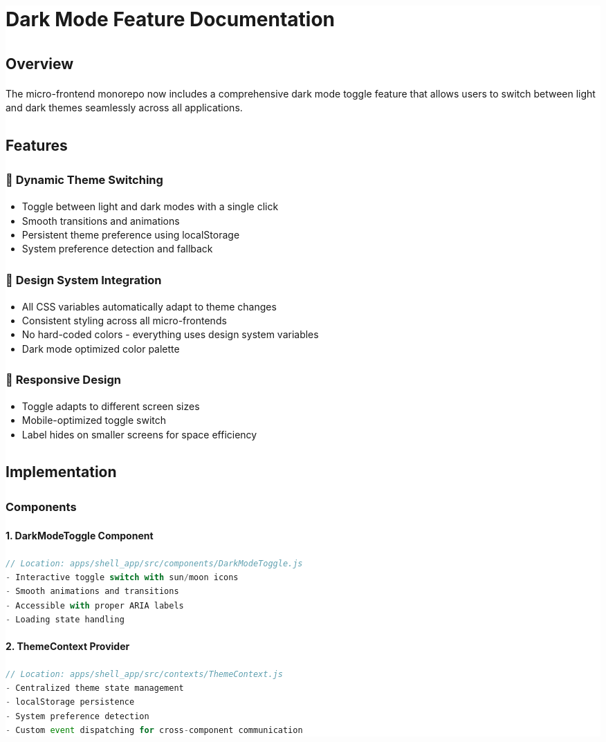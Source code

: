 # Dark Mode Feature Documentation

## Overview

The micro-frontend monorepo now includes a comprehensive dark mode toggle feature that allows users to switch between light and dark themes seamlessly across all applications.

## Features

### 🌙 **Dynamic Theme Switching**
- Toggle between light and dark modes with a single click
- Smooth transitions and animations
- Persistent theme preference using localStorage
- System preference detection and fallback

### 🎨 **Design System Integration**
- All CSS variables automatically adapt to theme changes
- Consistent styling across all micro-frontends
- No hard-coded colors - everything uses design system variables
- Dark mode optimized color palette

### 📱 **Responsive Design**
- Toggle adapts to different screen sizes
- Mobile-optimized toggle switch
- Label hides on smaller screens for space efficiency

## Implementation

### Components

#### 1. **DarkModeToggle Component**
```javascript
// Location: apps/shell_app/src/components/DarkModeToggle.js
- Interactive toggle switch with sun/moon icons
- Smooth animations and transitions
- Accessible with proper ARIA labels
- Loading state handling
```

#### 2. **ThemeContext Provider**
```javascript
// Location: apps/shell_app/src/contexts/ThemeContext.js
- Centralized theme state management
- localStorage persistence
- System preference detection
- Custom event dispatching for cross-component communication
```
